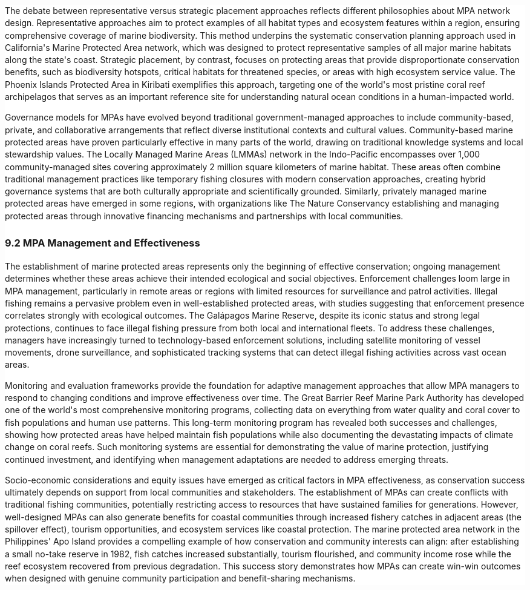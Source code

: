 The debate between representative versus strategic placement approaches reflects different philosophies about MPA network design. Representative approaches aim to protect examples of all habitat types and ecosystem features within a region, ensuring comprehensive coverage of marine biodiversity. This method underpins the systematic conservation planning approach used in California's Marine Protected Area network, which was designed to protect representative samples of all major marine habitats along the state's coast. Strategic placement, by contrast, focuses on protecting areas that provide disproportionate conservation benefits, such as biodiversity hotspots, critical habitats for threatened species, or areas with high ecosystem service value. The Phoenix Islands Protected Area in Kiribati exemplifies this approach, targeting one of the world's most pristine coral reef archipelagos that serves as an important reference site for understanding natural ocean conditions in a human-impacted world.

Governance models for MPAs have evolved beyond traditional government-managed approaches to include community-based, private, and collaborative arrangements that reflect diverse institutional contexts and cultural values. Community-based marine protected areas have proven particularly effective in many parts of the world, drawing on traditional knowledge systems and local stewardship values. The Locally Managed Marine Areas (LMMAs) network in the Indo-Pacific encompasses over 1,000 community-managed sites covering approximately 2 million square kilometers of marine habitat. These areas often combine traditional management practices like temporary fishing closures with modern conservation approaches, creating hybrid governance systems that are both culturally appropriate and scientifically grounded. Similarly, privately managed marine protected areas have emerged in some regions, with organizations like The Nature Conservancy establishing and managing protected areas through innovative financing mechanisms and partnerships with local communities.

### 9.2 MPA Management and Effectiveness

The establishment of marine protected areas represents only the beginning of effective conservation; ongoing management determines whether these areas achieve their intended ecological and social objectives. Enforcement challenges loom large in MPA management, particularly in remote areas or regions with limited resources for surveillance and patrol activities. Illegal fishing remains a pervasive problem even in well-established protected areas, with studies suggesting that enforcement presence correlates strongly with ecological outcomes. The Galápagos Marine Reserve, despite its iconic status and strong legal protections, continues to face illegal fishing pressure from both local and international fleets. To address these challenges, managers have increasingly turned to technology-based enforcement solutions, including satellite monitoring of vessel movements, drone surveillance, and sophisticated tracking systems that can detect illegal fishing activities across vast ocean areas.

Monitoring and evaluation frameworks provide the foundation for adaptive management approaches that allow MPA managers to respond to changing conditions and improve effectiveness over time. The Great Barrier Reef Marine Park Authority has developed one of the world's most comprehensive monitoring programs, collecting data on everything from water quality and coral cover to fish populations and human use patterns. This long-term monitoring program has revealed both successes and challenges, showing how protected areas have helped maintain fish populations while also documenting the devastating impacts of climate change on coral reefs. Such monitoring systems are essential for demonstrating the value of marine protection, justifying continued investment, and identifying when management adaptations are needed to address emerging threats.

Socio-economic considerations and equity issues have emerged as critical factors in MPA effectiveness, as conservation success ultimately depends on support from local communities and stakeholders. The establishment of MPAs can create conflicts with traditional fishing communities, potentially restricting access to resources that have sustained families for generations. However, well-designed MPAs can also generate benefits for coastal communities through increased fishery catches in adjacent areas (the spillover effect), tourism opportunities, and ecosystem services like coastal protection. The marine protected area network in the Philippines' Apo Island provides a compelling example of how conservation and community interests can align: after establishing a small no-take reserve in 1982, fish catches increased substantially, tourism flourished, and community income rose while the reef ecosystem recovered from previous degradation. This success story demonstrates how MPAs can create win-win outcomes when designed with genuine community participation and benefit-sharing mechanisms.
